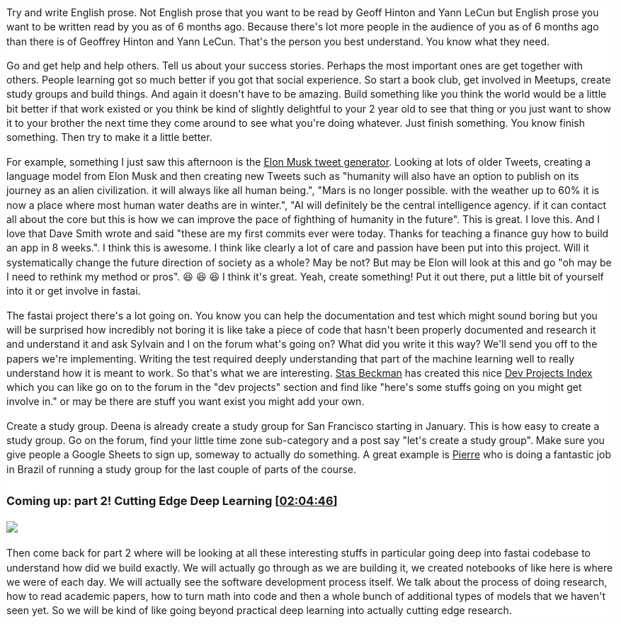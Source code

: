Try and write English prose. Not English prose that you want to be read by Geoff Hinton and Yann LeCun but English prose you want to be written read by you as of 6 months ago. Because there's lot more people in the audience of you as of 6 months ago than there is of Geoffrey Hinton and Yann LeCun. That's the person you best understand. You know what they need.

Go and get help and help others. Tell us about your success stories. Perhaps the most important ones are get together with others. People learning got so much better if you got that social experience. So start a book club, get involved in Meetups, create study groups and build things. And again it doesn't have to be amazing. Build something like you think the world would be a little bit better if that work existed or you think be kind of slightly delightful to your 2 year old to see that thing or you just want to show it to your brother the next time they come around to see what you're doing whatever. Just finish something. You know finish something. Then try to make it a little better.

For example, something I just saw this afternoon is the [Elon Musk tweet generator](https://forums.fast.ai/t/share-your-work-here/27676/710?u=cedric). Looking at lots of older Tweets, creating a language model from Elon Musk and then creating new Tweets such as "humanity will also have an option to publish on its journey as an alien civilization. it will always like all human being.", "Mars is no longer possible. with the weather up to 60% it is now a place where most human water deaths are in winter.", "AI will definitely be the central intelligence agency. if it can contact all about the core but this is how we can improve the pace of fighthing of humanity in the future". This is great. I love this. And I love that Dave Smith wrote and said "these are my first commits ever were today. Thanks for teaching a finance guy how to build an app in 8 weeks.". I think this is awesome. I think like clearly a lot of care and passion have been put into this project. Will it systematically change the future direction of society as a whole? May be not? But may be Elon will look at this and go "oh may be I need to rethink my method or pros". :laughing: :laughing: :laughing: I think it's great. Yeah, create something! Put it out there, put a little bit of yourself into it or get involve in fastai.

The fastai project there's a lot going on. You know you can help the documentation and test which might sound boring but you will be surprised how incredibly not boring it is like take a piece of code that hasn't been properly documented and research it and understand it and ask Sylvain and I on the forum what's going on? What did you write it this way? We'll send you off to the papers we're implementing. Writing the test required deeply understanding that part of the machine learning well to really understand how it is meant to work. So that's what we are interesting. [Stas Beckman](https://forums.fast.ai/u/stas) has created this nice [Dev Projects Index](https://forums.fast.ai/t/dev-projects-index/29849) which you can like go on to the forum in the "dev projects" section and find like "here's some stuffs going on you might get involve in." or may be there are stuff you want exist you might add your own.

Create a study group. Deena is already create a study group for San Francisco starting in January. This is how easy to create a study group. Go on the forum, find your little time zone sub-category and a post say "let's create a study group". Make sure you give people a Google Sheets to sign up, someway to actually do something. A great example is [Pierre](https://forums.fast.ai/t/deep-learning-brasilia-licao-8/18540) who is doing a fantastic job in Brazil of running a study group for the last couple of parts of the course.

### Coming up: part 2! Cutting Edge Deep Learning [[02:04:46](https://youtu.be/nWpdkZE2_cc?t=7486)]

![](/img/docs/fastai_p1_v3/lesson_7/43.png)

Then come back for part 2 where will be looking at all these interesting stuffs in particular going deep into fastai codebase to understand how did we build exactly. We will actually go through as we are building it, we created notebooks of like here is where we were of each day. We will actually see the software development process itself. We talk about the process of doing research, how to read academic papers, how to turn math into code and then a whole bunch of additional types of models that we haven't seen yet. So we will be kind of like going beyond practical deep learning into actually cutting edge research.
